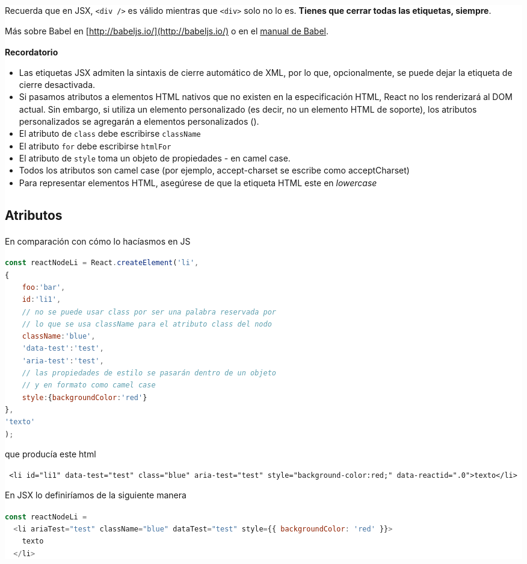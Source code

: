 Recuerda que en JSX, `<div />` es válido mientras que `<div>` solo no lo es. **Tienes que cerrar todas las etiquetas, siempre**.

Más sobre Babel en [http://babeljs.io/](http://babeljs.io/) o en el [manual de Babel](https://github.com/thejameskyle/babel-handbook/blob/master/translations/en/user-handbook.md).

**Recordatorio**

* Las etiquetas JSX admiten la sintaxis de cierre automático de XML, por lo que, opcionalmente, se puede dejar la etiqueta de cierre desactivada.
* Si pasamos atributos a elementos HTML nativos que no existen en la especificación HTML, React no los renderizará al DOM actual. Sin embargo, si utiliza un elemento personalizado \(es decir, no un elemento HTML de soporte\), los atributos personalizados se agregarán a elementos personalizados \(\).
* El atributo de `class` debe escribirse `className`
* El atributo `for` debe escribirse `htmlFor`
* El atributo de `style` toma un objeto de propiedades - en camel case.
* Todos los atributos son camel case \(por ejemplo, accept-charset se escribe como acceptCharset\)
* Para representar elementos HTML, asegúrese de que la etiqueta HTML este en _lowercase_

## Atributos

En comparación con cómo lo hacíasmos en JS

```javascript
const reactNodeLi = React.createElement('li',
{
    foo:'bar',
    id:'li1',
    // no se puede usar class por ser una palabra reservada por
    // lo que se usa className para el atributo class del nodo
    className:'blue',
    'data-test':'test',
    'aria-test':'test',
    // las propiedades de estilo se pasarán dentro de un objeto
    // y en formato como camel case
    style:{backgroundColor:'red'}
},
'texto'
);
```

que producía este html

```markup
 <li id="li1" data-test="test" class="blue" aria-test="test" style="background-color:red;" data-reactid=".0">texto</li>
```

En JSX lo definiríamos de la siguiente manera

```javascript
const reactNodeLi =
  <li ariaTest="test" className="blue" dataTest="test" style={{ backgroundColor: 'red' }}>
    texto
  </li>
```
